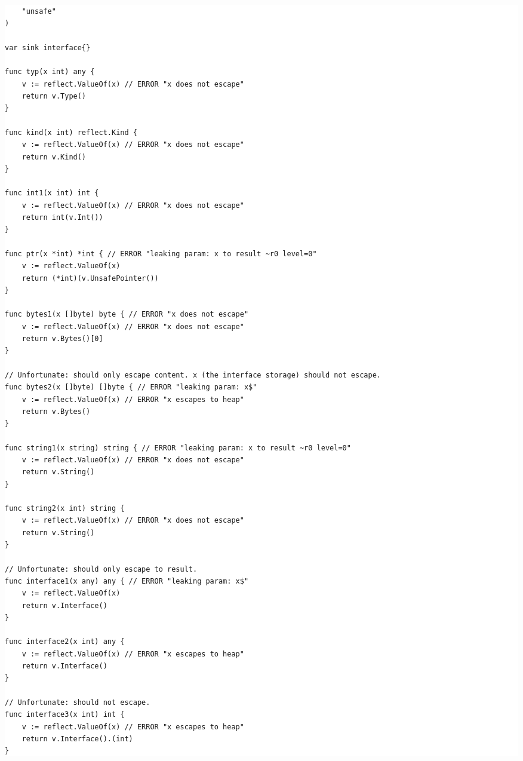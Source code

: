 ```
	"unsafe"
)

var sink interface{}

func typ(x int) any {
	v := reflect.ValueOf(x) // ERROR "x does not escape"
	return v.Type()
}

func kind(x int) reflect.Kind {
	v := reflect.ValueOf(x) // ERROR "x does not escape"
	return v.Kind()
}

func int1(x int) int {
	v := reflect.ValueOf(x) // ERROR "x does not escape"
	return int(v.Int())
}

func ptr(x *int) *int { // ERROR "leaking param: x to result ~r0 level=0"
	v := reflect.ValueOf(x)
	return (*int)(v.UnsafePointer())
}

func bytes1(x []byte) byte { // ERROR "x does not escape"
	v := reflect.ValueOf(x) // ERROR "x does not escape"
	return v.Bytes()[0]
}

// Unfortunate: should only escape content. x (the interface storage) should not escape.
func bytes2(x []byte) []byte { // ERROR "leaking param: x$"
	v := reflect.ValueOf(x) // ERROR "x escapes to heap"
	return v.Bytes()
}

func string1(x string) string { // ERROR "leaking param: x to result ~r0 level=0"
	v := reflect.ValueOf(x) // ERROR "x does not escape"
	return v.String()
}

func string2(x int) string {
	v := reflect.ValueOf(x) // ERROR "x does not escape"
	return v.String()
}

// Unfortunate: should only escape to result.
func interface1(x any) any { // ERROR "leaking param: x$"
	v := reflect.ValueOf(x)
	return v.Interface()
}

func interface2(x int) any {
	v := reflect.ValueOf(x) // ERROR "x escapes to heap"
	return v.Interface()
}

// Unfortunate: should not escape.
func interface3(x int) int {
	v := reflect.ValueOf(x) // ERROR "x escapes to heap"
	return v.Interface().(int)
}

```